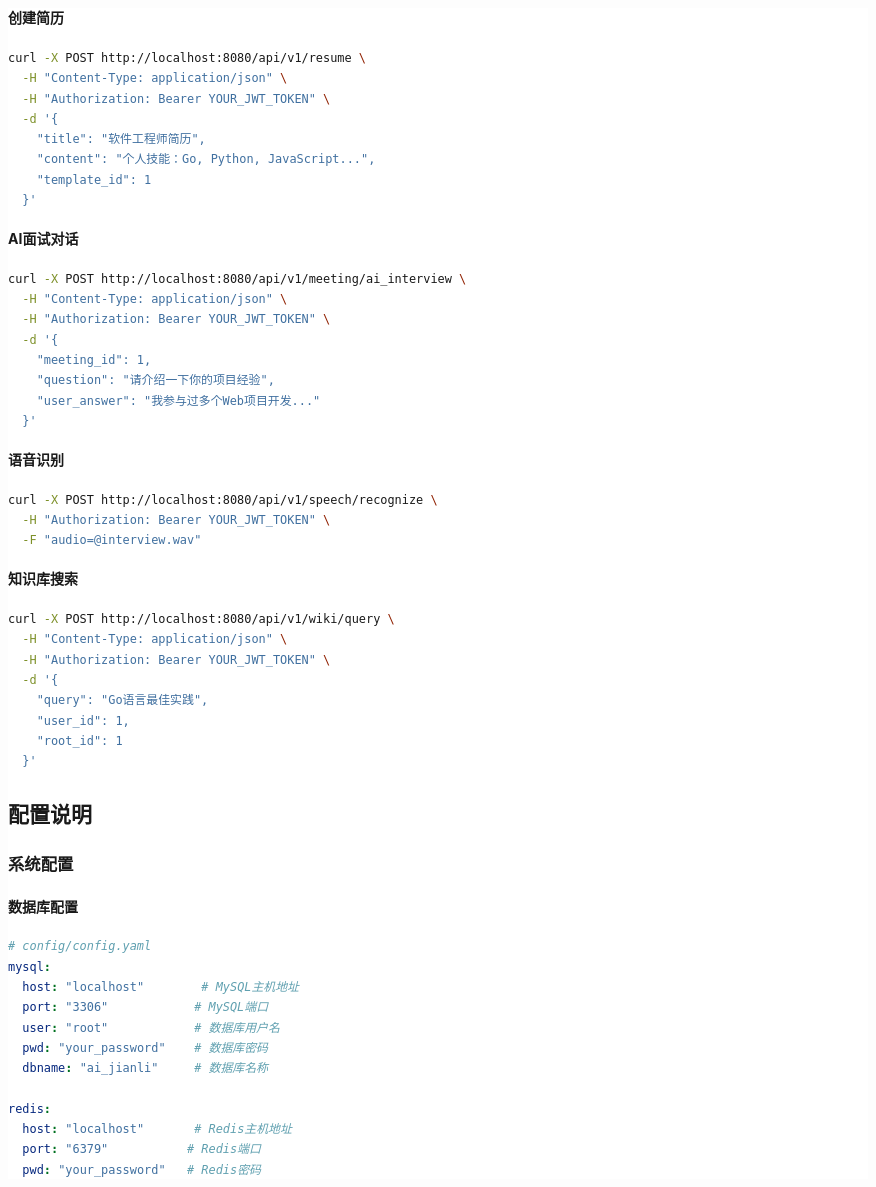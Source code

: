 #### 创建简历
```bash
curl -X POST http://localhost:8080/api/v1/resume \
  -H "Content-Type: application/json" \
  -H "Authorization: Bearer YOUR_JWT_TOKEN" \
  -d '{
    "title": "软件工程师简历",
    "content": "个人技能：Go, Python, JavaScript...",
    "template_id": 1
  }'
```

#### AI面试对话
```bash
curl -X POST http://localhost:8080/api/v1/meeting/ai_interview \
  -H "Content-Type: application/json" \
  -H "Authorization: Bearer YOUR_JWT_TOKEN" \
  -d '{
    "meeting_id": 1,
    "question": "请介绍一下你的项目经验",
    "user_answer": "我参与过多个Web项目开发..."
  }'
```

#### 语音识别
```bash
curl -X POST http://localhost:8080/api/v1/speech/recognize \
  -H "Authorization: Bearer YOUR_JWT_TOKEN" \
  -F "audio=@interview.wav"
```

#### 知识库搜索
```bash
curl -X POST http://localhost:8080/api/v1/wiki/query \
  -H "Content-Type: application/json" \
  -H "Authorization: Bearer YOUR_JWT_TOKEN" \
  -d '{
    "query": "Go语言最佳实践",
    "user_id": 1,
    "root_id": 1
  }'
```

## 配置说明

### 系统配置

#### 数据库配置
```yaml
# config/config.yaml
mysql:
  host: "localhost"        # MySQL主机地址
  port: "3306"            # MySQL端口
  user: "root"            # 数据库用户名
  pwd: "your_password"    # 数据库密码
  dbname: "ai_jianli"     # 数据库名称

redis:
  host: "localhost"       # Redis主机地址
  port: "6379"           # Redis端口
  pwd: "your_password"   # Redis密码
```
